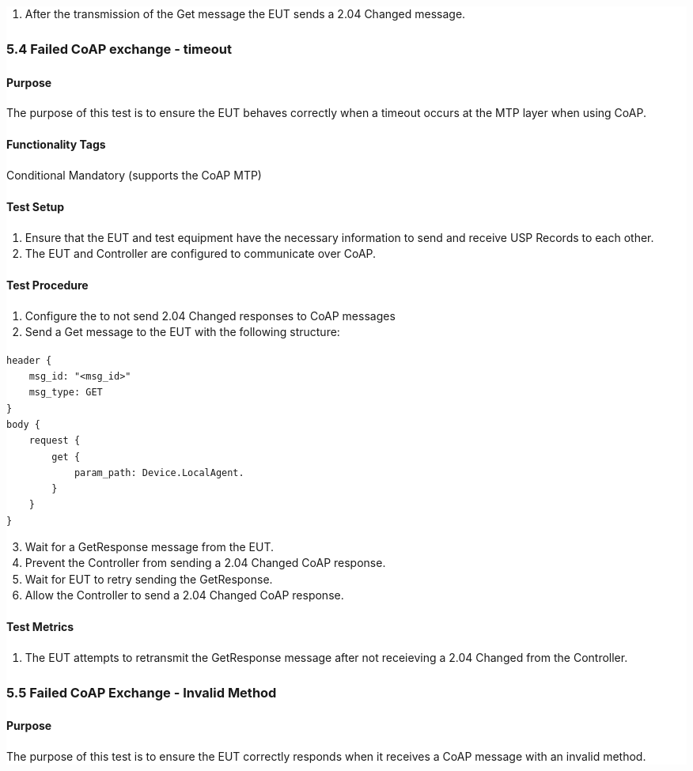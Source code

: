 1. After the transmission of the Get message the EUT sends a 2.04 Changed
   message.

### 5.4 Failed CoAP exchange - timeout

#### Purpose

The purpose of this test is to ensure the EUT behaves correctly when a timeout
occurs at the MTP layer when using CoAP.

#### Functionality Tags

Conditional Mandatory (supports the CoAP MTP)

#### Test Setup

1. Ensure that the EUT and test equipment have the necessary information to send
   and receive USP Records to each other.
2. The EUT and Controller are configured to communicate over CoAP.

#### Test Procedure

1. Configure the  to not send 2.04 Changed responses to CoAP messages
2. Send a Get message to the EUT with the following structure:

```
header {
    msg_id: "<msg_id>"
    msg_type: GET
}
body {
    request {
        get {
            param_path: Device.LocalAgent.
        }
    }
}
```

3. Wait for a GetResponse message from the EUT.
4. Prevent the Controller from sending a 2.04 Changed CoAP response.
5. Wait for EUT to retry sending the GetResponse.
6. Allow the Controller to send a 2.04 Changed CoAP response.

#### Test Metrics

1. The EUT attempts to retransmit the GetResponse message after
   not receieving a 2.04 Changed from the Controller.

### 5.5 Failed CoAP Exchange - Invalid Method

#### Purpose

The purpose of this test is to ensure the EUT correctly responds when it receives
a CoAP message with an invalid method.

